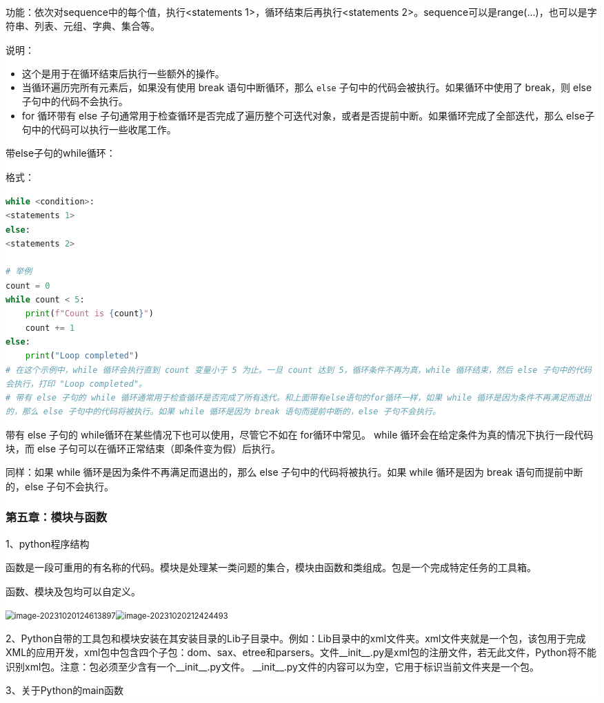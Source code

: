 功能：依次对sequence中的每个值，执行<statements 1>，循环结束后再执行<statements 2>。sequence可以是range(...)，也可以是字符串、列表、元组、字典、集合等。

说明：

- 这个是用于在循环结束后执行一些额外的操作。
- 当循环遍历完所有元素后，如果没有使用 break 语句中断循环，那么 `else` 子句中的代码会被执行。如果循环中使用了 break，则 else子句中的代码不会执行。
- for 循环带有 else 子句通常用于检查循环是否完成了遍历整个可迭代对象，或者是否提前中断。如果循环完成了全部迭代，那么 else子句中的代码可以执行一些收尾工作。
  



带else子句的while循环：

格式：

```python
while <condition>:
<statements 1>
else:
<statements 2>

# 举例
count = 0
while count < 5:
    print(f"Count is {count}")
    count += 1
else:
    print("Loop completed")
# 在这个示例中，while 循环会执行直到 count 变量小于 5 为止。一旦 count 达到 5，循环条件不再为真，while 循环结束，然后 else 子句中的代码会执行，打印 "Loop completed"。
# 带有 else 子句的 while 循环通常用于检查循环是否完成了所有迭代。和上面带有else语句的for循环一样，如果 while 循环是因为条件不再满足而退出的，那么 else 子句中的代码将被执行。如果 while 循环是因为 break 语句而提前中断的，else 子句不会执行。
```

带有 else 子句的 while循环在某些情况下也可以使用，尽管它不如在 for循环中常见。 while 循环会在给定条件为真的情况下执行一段代码块，而 else 子句可以在循环正常结束（即条件变为假）后执行。

同样：如果 while 循环是因为条件不再满足而退出的，那么 else 子句中的代码将被执行。如果 while 循环是因为 break 语句而提前中断的，else 子句不会执行。



### 第五章：模块与函数

1、python程序结构

函数是一段可重用的有名称的代码。模块是处理某一类问题的集合，模块由函数和类组成。包是一个完成特定任务的工具箱。

函数、模块及包均可以自定义。

<img src="https://cdn.jsdelivr.net/gh/collidepicgo/image/python-note1/image-20231020124613897.png" alt="image-20231020124613897" style="zoom:80%;" /><img src="https://cdn.jsdelivr.net/gh/collidepicgo/image/python-note1/image-20231020212424493.png" alt="image-20231020212424493" style="zoom: 80%;" />



2、Python自带的工具包和模块安装在其安装目录的Lib子目录中。例如：Lib目录中的xml文件夹。xml文件夹就是一个包，该包用于完成XML的应用开发，xml包中包含四个子包：dom、sax、etree和parsers。文件\_\_init\_\_.py是xml包的注册文件，若无此文件，Python将不能识别xml包。注意：包必须至少含有一个\_\_init\_\_.py文件。 \_\_init\_\_.py文件的内容可以为空，它用于标识当前文件夹是一个包。

3、关于Python的main函数
